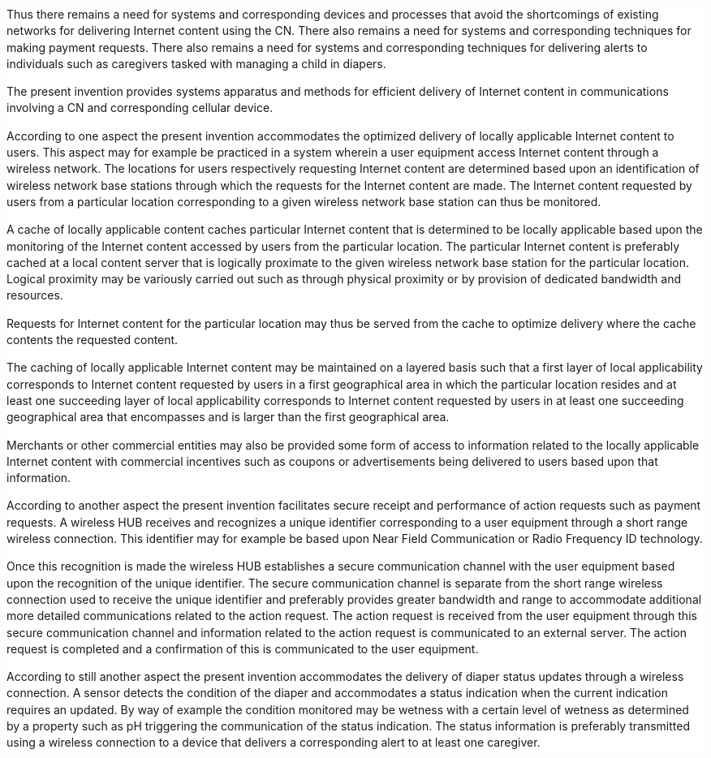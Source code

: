 Thus there remains a need for systems and corresponding devices and processes that avoid the shortcomings of existing networks for delivering Internet content using the CN. There also remains a need for systems and corresponding techniques for making payment requests. There also remains a need for systems and corresponding techniques for delivering alerts to individuals such as caregivers tasked with managing a child in diapers.

The present invention provides systems apparatus and methods for efficient delivery of Internet content in communications involving a CN and corresponding cellular device.

According to one aspect the present invention accommodates the optimized delivery of locally applicable Internet content to users. This aspect may for example be practiced in a system wherein a user equipment access Internet content through a wireless network. The locations for users respectively requesting Internet content are determined based upon an identification of wireless network base stations through which the requests for the Internet content are made. The Internet content requested by users from a particular location corresponding to a given wireless network base station can thus be monitored.

A cache of locally applicable content caches particular Internet content that is determined to be locally applicable based upon the monitoring of the Internet content accessed by users from the particular location. The particular Internet content is preferably cached at a local content server that is logically proximate to the given wireless network base station for the particular location. Logical proximity may be variously carried out such as through physical proximity or by provision of dedicated bandwidth and resources.

Requests for Internet content for the particular location may thus be served from the cache to optimize delivery where the cache contents the requested content.

The caching of locally applicable Internet content may be maintained on a layered basis such that a first layer of local applicability corresponds to Internet content requested by users in a first geographical area in which the particular location resides and at least one succeeding layer of local applicability corresponds to Internet content requested by users in at least one succeeding geographical area that encompasses and is larger than the first geographical area.

Merchants or other commercial entities may also be provided some form of access to information related to the locally applicable Internet content with commercial incentives such as coupons or advertisements being delivered to users based upon that information.

According to another aspect the present invention facilitates secure receipt and performance of action requests such as payment requests. A wireless HUB receives and recognizes a unique identifier corresponding to a user equipment through a short range wireless connection. This identifier may for example be based upon Near Field Communication or Radio Frequency ID technology.

Once this recognition is made the wireless HUB establishes a secure communication channel with the user equipment based upon the recognition of the unique identifier. The secure communication channel is separate from the short range wireless connection used to receive the unique identifier and preferably provides greater bandwidth and range to accommodate additional more detailed communications related to the action request. The action request is received from the user equipment through this secure communication channel and information related to the action request is communicated to an external server. The action request is completed and a confirmation of this is communicated to the user equipment.

According to still another aspect the present invention accommodates the delivery of diaper status updates through a wireless connection. A sensor detects the condition of the diaper and accommodates a status indication when the current indication requires an updated. By way of example the condition monitored may be wetness with a certain level of wetness as determined by a property such as pH triggering the communication of the status indication. The status information is preferably transmitted using a wireless connection to a device that delivers a corresponding alert to at least one caregiver.
